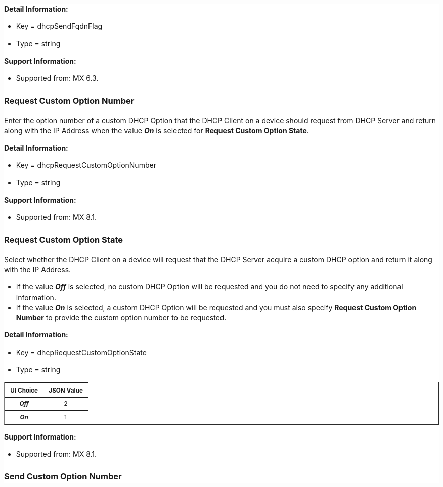 
**Detail Information:** 

- Key = dhcpSendFqdnFlag 

- Type = string 


**Support Information:** 

- Supported from: MX 6.3.


### Request Custom Option Number



Enter the option number of a custom DHCP Option that the DHCP Client on a device should request from DHCP Server and return along with the IP Address when the value ***On*** is selected for **Request Custom Option State**.


**Detail Information:** 

- Key = dhcpRequestCustomOptionNumber 

- Type = string 


**Support Information:** 

- Supported from: MX 8.1.


### Request Custom Option State



Select whether the DHCP Client on a device will request that the DHCP Server acquire a custom DHCP option and return it along with the IP Address.
- If the value ***Off*** is selected, no custom DHCP Option will be requested and you do not need to specify any additional information.
- If the value ***On*** is selected, a custom DHCP Option will be requested and you must also specify **Request Custom Option Number** to provide the custom option number to be requested.


**Detail Information:** 

- Key = dhcpRequestCustomOptionState 

- Type = string 

<table border="1"><tr align="center"><th><small>&nbsp;UI Choice&nbsp;</small></th><th><small>&nbsp;JSON Value&nbsp;</small></th></tr align="center"><tr align="center"><td><b><i><small>&nbsp;Off&nbsp;</small></i></b></td><td><small>&nbsp;2&nbsp;</small></td></tr><tr align="center"><td><b><i><small>&nbsp;On&nbsp;</small></i></b></td><td><small>&nbsp;1&nbsp;</small></td></tr></table> 


**Support Information:** 

- Supported from: MX 8.1.


### Send Custom Option Number
